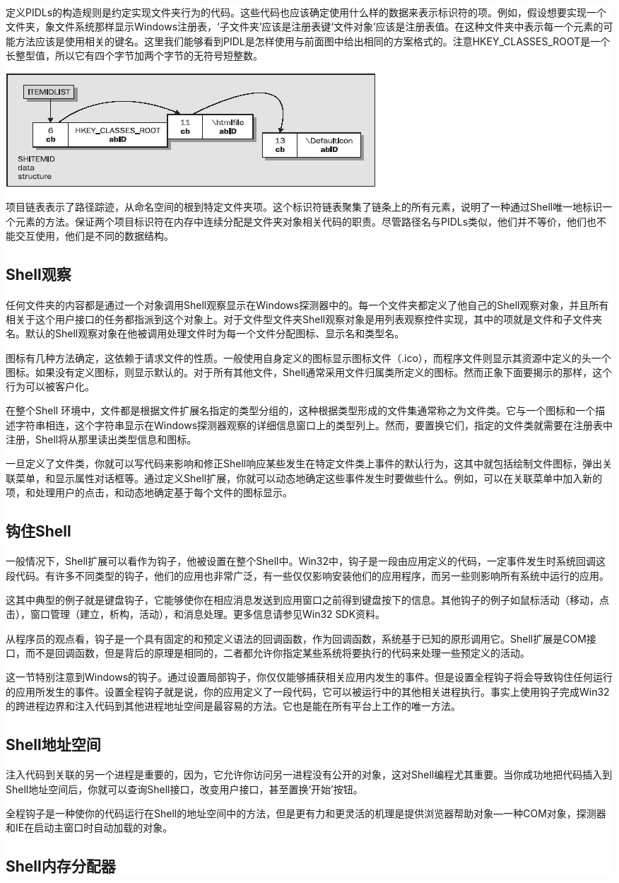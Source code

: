 定义PIDLs的构造规则是约定实现文件夹行为的代码。这些代码也应该确定使用什么样的数据来表示标识符的项。例如，假设想要实现一个文件夹，象文件系统那样显示Windows注册表，‘子文件夹’应该是注册表键‘文件对象’应该是注册表值。在这种文件夹中表示每一个元素的可能方法应该是使用相关的键名。这里我们能够看到PIDL是怎样使用与前面图中给出相同的方案格式的。注意HKEY_CLASSES_ROOT是一个长整型值，所以它有四个字节加两个字节的无符号短整数。

![](images/03-05.jpg)

项目链表表示了路径踪迹，从命名空间的根到特定文件夹项。这个标识符链表聚集了链条上的所有元素，说明了一种通过Shell唯一地标识一个元素的方法。保证两个项目标识符在内存中连续分配是文件夹对象相关代码的职责。尽管路径名与PIDLs类似，他们并不等价，他们也不能交互使用，他们是不同的数据结构。

## Shell观察

任何文件夹的内容都是通过一个对象调用Shell观察显示在Windows探测器中的。每一个文件夹都定义了他自己的Shell观察对象，并且所有相关于这个用户接口的任务都指派到这个对象上。对于文件型文件夹Shell观察对象是用列表观察控件实现，其中的项就是文件和子文件夹名。默认的Shell观察对象在他被调用处理文件时为每一个文件分配图标、显示名和类型名。

图标有几种方法确定，这依赖于请求文件的性质。一般使用自身定义的图标显示图标文件（.ico），而程序文件则显示其资源中定义的头一个图标。如果没有定义图标，则显示默认的。对于所有其他文件，Shell通常采用文件归属类所定义的图标。然而正象下面要揭示的那样，这个行为可以被客户化。

在整个Shell 环境中，文件都是根据文件扩展名指定的类型分组的，这种根据类型形成的文件集通常称之为文件类。它与一个图标和一个描述字符串相连，这个字符串显示在Windows探测器观察的详细信息窗口上的类型列上。然而，要置换它们，指定的文件类就需要在注册表中注册，Shell将从那里读出类型信息和图标。

一旦定义了文件类，你就可以写代码来影响和修正Shell响应某些发生在特定文件类上事件的默认行为，这其中就包括绘制文件图标，弹出关联菜单，和显示属性对话框等。通过定义Shell扩展，你就可以动态地确定这些事件发生时要做些什么。例如，可以在关联菜单中加入新的项，和处理用户的点击，和动态地确定基于每个文件的图标显示。

## 钩住Shell

 一般情况下，Shell扩展可以看作为钩子，他被设置在整个Shell中。Win32中，钩子是一段由应用定义的代码，一定事件发生时系统回调这段代码。有许多不同类型的钩子，他们的应用也非常广泛，有一些仅仅影响安装他们的应用程序，而另一些则影响所有系统中运行的应用。

 这其中典型的例子就是键盘钩子，它能够使你在相应消息发送到应用窗口之前得到键盘按下的信息。其他钩子的例子如鼠标活动（移动，点击），窗口管理（建立，析构，活动），和消息处理。更多信息请参见Win32 SDK资料。

 从程序员的观点看，钩子是一个具有固定的和预定义语法的回调函数，作为回调函数，系统基于已知的原形调用它。Shell扩展是COM接口，而不是回调函数，但是背后的原理是相同的，二者都允许你指定某些系统将要执行的代码来处理一些预定义的活动。

 这一节特别注意到Windows的钩子。通过设置局部钩子，你仅仅能够捕获相关应用内发生的事件。但是设置全程钩子将会导致钩住任何运行的应用所发生的事件。设置全程钩子就是说，你的应用定义了一段代码，它可以被运行中的其他相关进程执行。事实上使用钩子完成Win32的跨进程边界和注入代码到其他进程地址空间是最容易的方法。它也是能在所有平台上工作的唯一方法。

## Shell地址空间

 注入代码到关联的另一个进程是重要的，因为，它允许你访问另一进程没有公开的对象，这对Shell编程尤其重要。当你成功地把代码插入到Shell地址空间后，你就可以查询Shell接口，改变用户接口，甚至置换‘开始’按钮。

 全程钩子是一种使你的代码运行在Shell的地址空间中的方法，但是更有力和更灵活的机理是提供浏览器帮助对象—一种COM对象，探测器和IE在启动主窗口时自动加载的对象。

## Shell内存分配器
